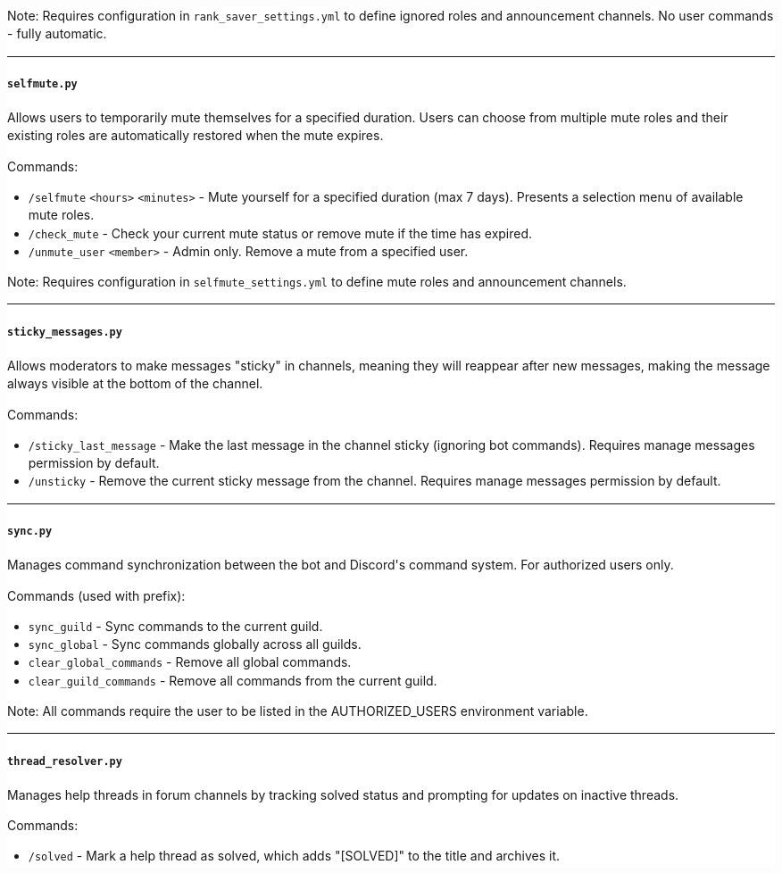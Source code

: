 Note: Requires configuration in `rank_saver_settings.yml` to define ignored roles and announcement channels. No user commands - fully automatic.

---

#### `selfmute.py`

Allows users to temporarily mute themselves for a specified duration. Users can choose from multiple mute roles and their existing roles are automatically restored when the mute expires.

Commands:
* `/selfmute` `<hours>` `<minutes>` - Mute yourself for a specified duration (max 7 days). Presents a selection menu of available mute roles.
* `/check_mute` - Check your current mute status or remove mute if the time has expired.
* `/unmute_user` `<member>` - Admin only. Remove a mute from a specified user.

Note: Requires configuration in `selfmute_settings.yml` to define mute roles and announcement channels.

---

#### `sticky_messages.py`

Allows moderators to make messages "sticky" in channels, meaning they will reappear after new messages, making the message always visible at the bottom of the channel.

Commands:
* `/sticky_last_message` - Make the last message in the channel sticky (ignoring bot commands). Requires manage messages permission by default.
* `/unsticky` - Remove the current sticky message from the channel. Requires manage messages permission by default.

---

#### `sync.py`

Manages command synchronization between the bot and Discord's command system. For authorized users only.

Commands (used with prefix):
* `sync_guild` - Sync commands to the current guild.
* `sync_global` - Sync commands globally across all guilds.
* `clear_global_commands` - Remove all global commands.
* `clear_guild_commands` - Remove all commands from the current guild.

Note: All commands require the user to be listed in the AUTHORIZED_USERS environment variable.

---

#### `thread_resolver.py`

Manages help threads in forum channels by tracking solved status and prompting for updates on inactive threads.

Commands:
* `/solved` - Mark a help thread as solved, which adds "[SOLVED]" to the title and archives it.
